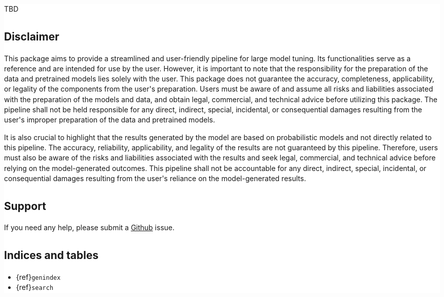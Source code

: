 TBD





## Disclaimer

This package aims to provide a streamlined and user-friendly pipeline for large model tuning. Its functionalities serve as a reference and are intended for use by the user. However, it is important to note that the responsibility for the preparation of the data and pretrained models lies solely with the user. This package does not guarantee the accuracy, completeness, applicability, or legality of the components from the user's preparation. Users must be aware of and assume all risks and liabilities associated with the preparation of the models and data, and obtain legal, commercial, and technical advice before utilizing this package. The pipeline shall not be held responsible for any direct, indirect, special, incidental, or consequential damages resulting from the user's improper preparation of the data and pretrained models.   

It is also crucial to highlight that the results generated by the model are based on probabilistic models and not directly related to this pipeline. The accuracy, reliability, applicability, and legality of the results are not guaranteed by this pipeline. Therefore, users must also be aware of the risks and liabilities associated with the results and seek legal, commercial, and technical advice before relying on the model-generated outcomes. This pipeline shall not be accountable for any direct, indirect, special, incidental, or consequential damages resulting from the user's reliance on the model-generated results.




## Support

If you need any help, please submit a [Github](https://github.com/OptimalScale/LMFlow) issue.

## Indices and tables

- {ref}`genindex`
- {ref}`search`
